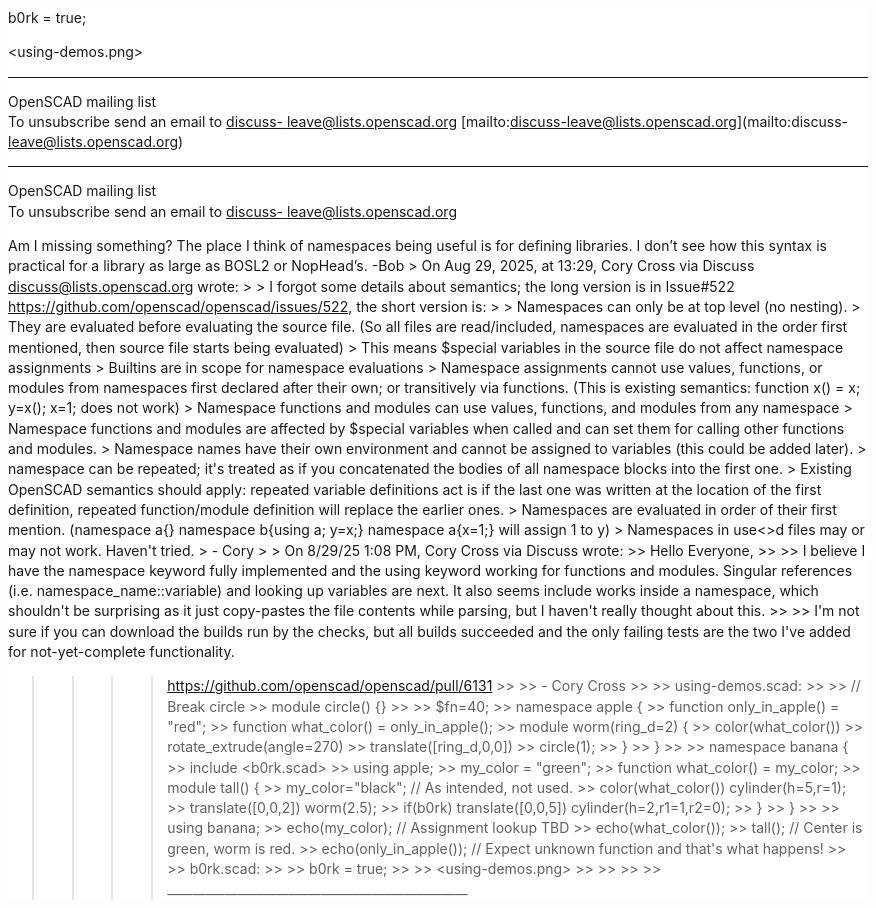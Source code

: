 b0rk = true;

<using-demos.png>

* * *

OpenSCAD mailing list  
To unsubscribe send an email to [discuss-
leave@lists.openscad.org](mailto:discuss-leave@lists.openscad.org)
[mailto:discuss-leave@lists.openscad.org](mailto:discuss-
leave@lists.openscad.org)

* * *

OpenSCAD mailing list  
To unsubscribe send an email to [discuss-
leave@lists.openscad.org](mailto:discuss-leave@lists.openscad.org)

Am I missing something? The place I think of namespaces being useful is for
defining libraries. I don’t see how this syntax is practical for a library as
large as BOSL2 or NopHead’s. -Bob > On Aug 29, 2025, at 13:29, Cory Cross via
Discuss <discuss@lists.openscad.org> wrote: > > I forgot some details about
semantics; the long version is in Issue#522
<https://github.com/openscad/openscad/issues/522>, the short version is: > >
Namespaces can only be at top level (no nesting). > They are evaluated before
evaluating the source file. (So all files are read/included, namespaces are
evaluated in the order first mentioned, then source file starts being
evaluated) > This means $special variables in the source file do not affect
namespace assignments > Builtins are in scope for namespace evaluations >
Namespace assignments cannot use values, functions, or modules from namespaces
first declared after their own; or transitively via functions. (This is
existing semantics: function x() = x; y=x(); x=1; does not work) > Namespace
functions and modules can use values, functions, and modules from any
namespace > Namespace functions and modules are affected by $special variables
when called and can set them for calling other functions and modules. >
Namespace names have their own environment and cannot be assigned to variables
(this could be added later). > namespace can be repeated; it's treated as if
you concatenated the bodies of all namespace blocks into the first one. >
Existing OpenSCAD semantics should apply: repeated variable definitions act is
if the last one was written at the location of the first definition, repeated
function/module definition will replace the earlier ones. > Namespaces are
evaluated in order of their first mention. (namespace a{} namespace b{using a;
y=x;} namespace a{x=1;} will assign 1 to y) > Namespaces in use<>d files may
or may not work. Haven't tried. > \- Cory > > On 8/29/25 1:08 PM, Cory Cross
via Discuss wrote: >> Hello Everyone, >> >> I believe I have the namespace
keyword fully implemented and the using keyword working for functions and
modules. Singular references (i.e. namespace_name::variable) and looking up
variables are next. It also seems include works inside a namespace, which
shouldn't be surprising as it just copy-pastes the file contents while
parsing, but I haven't really thought about this. >> >> I'm not sure if you
can download the builds run by the checks, but all builds succeeded and the
only failing tests are the two I've added for not-yet-complete functionality.
>> >> https://github.com/openscad/openscad/pull/6131 >> >> \- Cory Cross >> >>
using-demos.scad: >> >> // Break circle >> module circle() {} >> >> $fn=40; >>
>> namespace apple { >> function only_in_apple() = "red"; >> function
what_color() = only_in_apple(); >> module worm(ring_d=2) { >>
color(what_color()) >> rotate_extrude(angle=270) >> translate([ring_d,0,0]) >>
circle(1); >> } >> } >> >> namespace banana { >> include <b0rk.scad> >> using
apple; >> my_color = "green"; >> function what_color() = my_color; >> module
tall() { >> my_color="black"; // As intended, not used. >> color(what_color())
cylinder(h=5,r=1); >> translate([0,0,2]) worm(2.5); >> if(b0rk)
translate([0,0,5]) cylinder(h=2,r1=1,r2=0); >> } >> } >> >> using banana; >>
echo(my_color); // Assignment lookup TBD >> echo(what_color()); >> tall(); //
Center is green, worm is red. >> echo(only_in_apple()); // Expect unknown
function and that's what happens! >> >> b0rk.scad: >> >> b0rk = true; >> >>
<using-demos.png> >> >> >> >> _______________________________________________